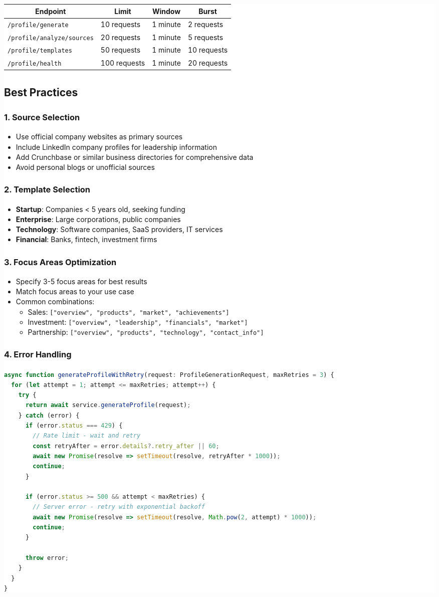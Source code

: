 | Endpoint | Limit | Window | Burst |
|----------|-------|--------|-------|
| `/profile/generate` | 10 requests | 1 minute | 2 requests |
| `/profile/analyze/sources` | 20 requests | 1 minute | 5 requests |
| `/profile/templates` | 50 requests | 1 minute | 10 requests |
| `/profile/health` | 100 requests | 1 minute | 20 requests |

## Best Practices

### 1. Source Selection
- Use official company websites as primary sources
- Include LinkedIn company profiles for leadership information
- Add Crunchbase or similar business directories for comprehensive data
- Avoid personal blogs or unofficial sources

### 2. Template Selection
- **Startup**: Companies < 5 years old, seeking funding
- **Enterprise**: Large corporations, public companies
- **Technology**: Software companies, SaaS providers, IT services
- **Financial**: Banks, fintech, investment firms

### 3. Focus Areas Optimization
- Specify 3-5 focus areas for best results
- Match focus areas to your use case
- Common combinations:
  - Sales: `["overview", "products", "market", "achievements"]`
  - Investment: `["overview", "leadership", "financials", "market"]`
  - Partnership: `["overview", "products", "technology", "contact_info"]`

### 4. Error Handling
```typescript
async function generateProfileWithRetry(request: ProfileGenerationRequest, maxRetries = 3) {
  for (let attempt = 1; attempt <= maxRetries; attempt++) {
    try {
      return await service.generateProfile(request);
    } catch (error) {
      if (error.status === 429) {
        // Rate limit - wait and retry
        const retryAfter = error.details?.retry_after || 60;
        await new Promise(resolve => setTimeout(resolve, retryAfter * 1000));
        continue;
      }
      
      if (error.status >= 500 && attempt < maxRetries) {
        // Server error - retry with exponential backoff
        await new Promise(resolve => setTimeout(resolve, Math.pow(2, attempt) * 1000));
        continue;
      }
      
      throw error;
    }
  }
}
```
